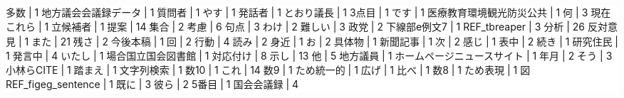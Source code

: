 多数 | 1
地方議会会議録データ | 1
質問者 | 1
やす | 1
発話者 | 1
とおり議長 | 1
3点目 | 1
です | 1
医療教育環境観光防災公共 | 1
何 | 3
現在これら | 1
立候補者 | 1
提案 | 14
集合 | 2
考慮 | 6
句点 | 3
わけ | 2
難しい | 3
政党 | 2
下線部e例文7 | 1
REF_tbreaper | 3
分析 | 26
反対意見 | 1
また | 21
残さ | 2
今後本稿 | 1
回 | 2
行動 | 4
読み | 2
身近 | 1
お | 2
具体物 | 1
新聞記事 | 1
次 | 2
感じ | 1
表中 | 2
続き | 1
研究住民 | 1
発言中 | 4
いたし | 1
場合国立国会図書館 | 1
対応付け | 8
示し | 13
他 | 5
地方議員 | 1
ホームページニュースサイト | 1
年月 | 2
そう | 3
小林らCITE | 1
踏まえ | 1
文字列検索 | 1
数10 | 1
これ | 14
数9 | 1
ため統一的 | 1
広げ | 1
比べ | 1
数8 | 1
ため表現 | 1
図REF_figeg_sentence | 1
既に | 3
彼ら | 2
5番目 | 1
国会会議録 | 4